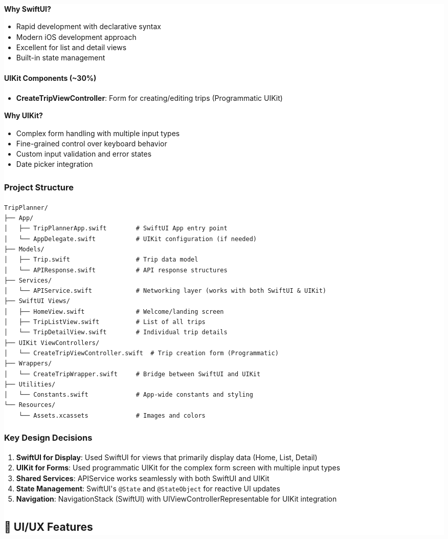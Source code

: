 **Why SwiftUI?**
- Rapid development with declarative syntax
- Modern iOS development approach
- Excellent for list and detail views
- Built-in state management

#### UIKit Components (~30%)
- **CreateTripViewController**: Form for creating/editing trips (Programmatic UIKit)

**Why UIKit?**
- Complex form handling with multiple input types
- Fine-grained control over keyboard behavior
- Custom input validation and error states
- Date picker integration

### Project Structure

```
TripPlanner/
├── App/
│   ├── TripPlannerApp.swift        # SwiftUI App entry point
│   └── AppDelegate.swift           # UIKit configuration (if needed)
├── Models/
│   ├── Trip.swift                  # Trip data model
│   └── APIResponse.swift           # API response structures
├── Services/
│   └── APIService.swift            # Networking layer (works with both SwiftUI & UIKit)
├── SwiftUI Views/
│   ├── HomeView.swift              # Welcome/landing screen
│   ├── TripListView.swift          # List of all trips
│   └── TripDetailView.swift        # Individual trip details
├── UIKit ViewControllers/
│   └── CreateTripViewController.swift  # Trip creation form (Programmatic)
├── Wrappers/
│   └── CreateTripWrapper.swift     # Bridge between SwiftUI and UIKit
├── Utilities/
│   └── Constants.swift             # App-wide constants and styling
└── Resources/
    └── Assets.xcassets             # Images and colors
```

### Key Design Decisions

1. **SwiftUI for Display**: Used SwiftUI for views that primarily display data (Home, List, Detail)
2. **UIKit for Forms**: Used programmatic UIKit for the complex form screen with multiple input types
3. **Shared Services**: APIService works seamlessly with both SwiftUI and UIKit
4. **State Management**: SwiftUI's `@State` and `@StateObject` for reactive UI updates
5. **Navigation**: NavigationStack (SwiftUI) with UIViewControllerRepresentable for UIKit integration

## 🎨 UI/UX Features
